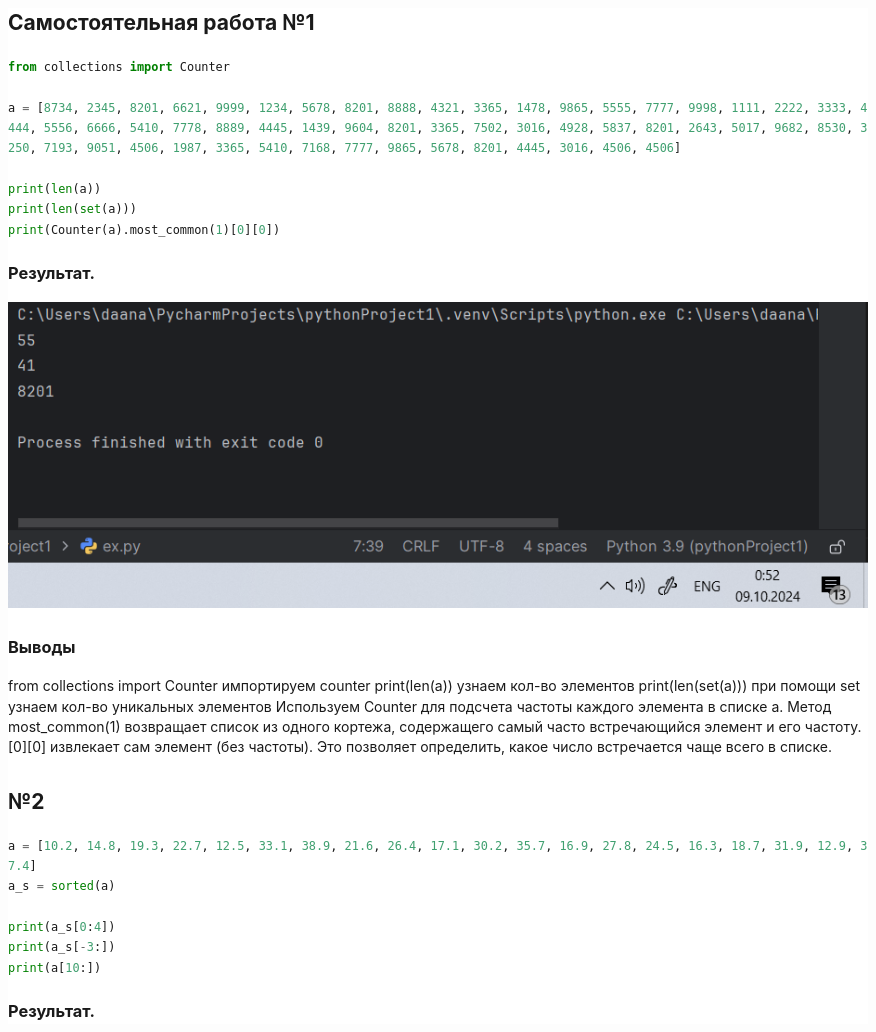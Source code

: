 ## Самостоятельная работа №1


```python
from collections import Counter

a = [8734, 2345, 8201, 6621, 9999, 1234, 5678, 8201, 8888, 4321, 3365, 1478, 9865, 5555, 7777, 9998, 1111, 2222, 3333, 4444, 5556, 6666, 5410, 7778, 8889, 4445, 1439, 9604, 8201, 3365, 7502, 3016, 4928, 5837, 8201, 2643, 5017, 9682, 8530, 3250, 7193, 9051, 4506, 1987, 3365, 5410, 7168, 7777, 9865, 5678, 8201, 4445, 3016, 4506, 4506]

print(len(a))
print(len(set(a)))
print(Counter(a).most_common(1)[0][0])
```
### Результат.

![Меню](images/s1.png)

### Выводы

 from collections import Counter импортируем counter
 print(len(a)) узнаем кол-во элементов
 print(len(set(a))) при помощи set узнаем кол-во уникальных элементов
 Используем Counter для подсчета частоты каждого элемента в списке a. Метод most_common(1) возвращает список из одного кортежа, содержащего самый часто встречающийся элемент и его частоту. [0][0] извлекает сам элемент (без частоты). Это позволяет определить, какое число встречается чаще всего в списке.
  
## №2


```python
a = [10.2, 14.8, 19.3, 22.7, 12.5, 33.1, 38.9, 21.6, 26.4, 17.1, 30.2, 35.7, 16.9, 27.8, 24.5, 16.3, 18.7, 31.9, 12.9, 37.4]
a_s = sorted(a)

print(a_s[0:4])
print(a_s[-3:])
print(a[10:])
```
### Результат.

